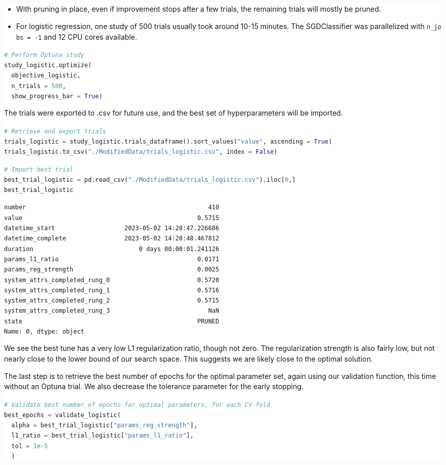 - With pruning in place, even if improvement stops after a few trials,
  the remaining trials will mostly be pruned.

- For logistic regression, one study of 500 trials usually took around
  10-15 minutes. The SGDClassifier was parallelized with `n_jobs = -1`
  and 12 CPU cores available.

``` python
# Perform Optuna study
study_logistic.optimize(
  objective_logistic, 
  n_trials = 500,
  show_progress_bar = True)
```

The trials were exported to .csv for future use, and the best set of
hyperparameters will be imported.

``` python
# Retrieve and export trials
trials_logistic = study_logistic.trials_dataframe().sort_values("value", ascending = True)
trials_logistic.to_csv("./ModifiedData/trials_logistic.csv", index = False)
```

``` python
# Import best trial
best_trial_logistic = pd.read_csv("./ModifiedData/trials_logistic.csv").iloc[0,]
best_trial_logistic
```

    number                                                  410
    value                                                0.5715
    datetime_start                   2023-05-02 14:28:47.226686
    datetime_complete                2023-05-02 14:28:48.467812
    duration                             0 days 00:00:01.241126
    params_l1_ratio                                      0.0171
    params_reg_strength                                  0.0025
    system_attrs_completed_rung_0                        0.5720
    system_attrs_completed_rung_1                        0.5716
    system_attrs_completed_rung_2                        0.5715
    system_attrs_completed_rung_3                           NaN
    state                                                PRUNED
    Name: 0, dtype: object

We see the best tune has a very low L1 regularization ratio, though not
zero. The regularization strength is also fairly low, but not nearly
close to the lower bound of our search space. This suggests we are
likely close to the optimal solution.

The last step is to retrieve the best number of epochs for the optimal
parameter set, again using our validation function, this time without an
Optuna trial. We also decrease the tolerance parameter for the early
stopping.

``` python
# Validate best number of epochs for optimal parameters, for each CV fold
best_epochs = validate_logistic(
  alpha = best_trial_logistic["params_reg_strength"],
  l1_ratio = best_trial_logistic["params_l1_ratio"],
  tol = 1e-5
  )
```
